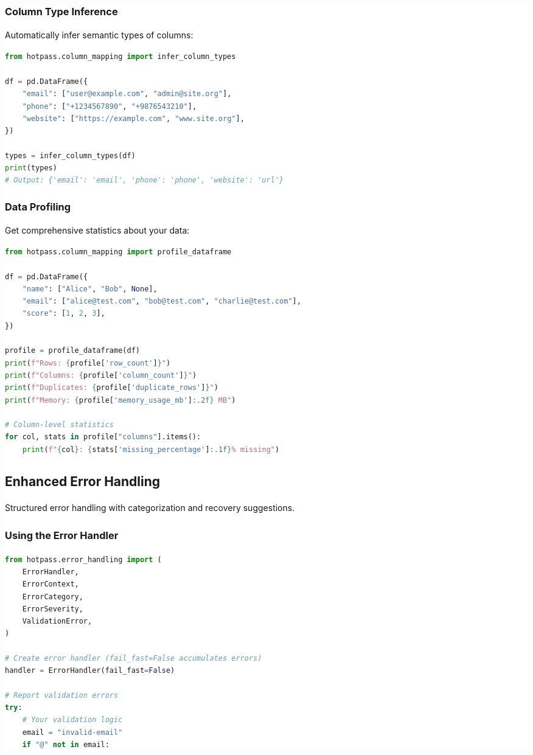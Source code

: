 ### Column Type Inference

Automatically infer semantic types of columns:

```python
from hotpass.column_mapping import infer_column_types

df = pd.DataFrame({
    "email": ["user@example.com", "admin@site.org"],
    "phone": ["+1234567890", "+9876543210"],
    "website": ["https://example.com", "www.site.org"],
})

types = infer_column_types(df)
print(types)
# Output: {'email': 'email', 'phone': 'phone', 'website': 'url'}
```

### Data Profiling

Get comprehensive statistics about your data:

```python
from hotpass.column_mapping import profile_dataframe

df = pd.DataFrame({
    "name": ["Alice", "Bob", None],
    "email": ["alice@test.com", "bob@test.com", "charlie@test.com"],
    "score": [1, 2, 3],
})

profile = profile_dataframe(df)
print(f"Rows: {profile['row_count']}")
print(f"Columns: {profile['column_count']}")
print(f"Duplicates: {profile['duplicate_rows']}")
print(f"Memory: {profile['memory_usage_mb']:.2f} MB")

# Column-level statistics
for col, stats in profile["columns"].items():
    print(f"{col}: {stats['missing_percentage']:.1f}% missing")
```

## Enhanced Error Handling

Structured error handling with categorization and recovery suggestions.

### Using the Error Handler

```python
from hotpass.error_handling import (
    ErrorHandler,
    ErrorContext,
    ErrorCategory,
    ErrorSeverity,
    ValidationError,
)

# Create error handler (fail_fast=False accumulates errors)
handler = ErrorHandler(fail_fast=False)

# Report validation errors
try:
    # Your validation logic
    email = "invalid-email"
    if "@" not in email:
```
